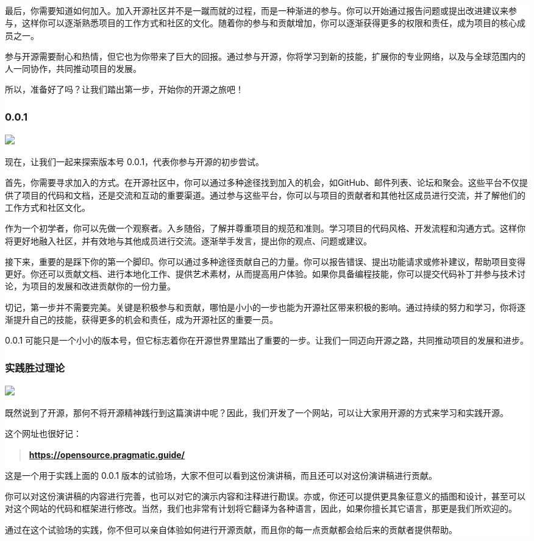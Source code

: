 
最后，你需要知道如何加入。加入开源社区并不是一蹴而就的过程，而是一种渐进的参与。你可以开始通过报告问题或提出改进建议来参与，这样你可以逐渐熟悉项目的工作方式和社区的文化。随着你的参与和贡献增加，你可以逐渐获得更多的权限和责任，成为项目的核心成员之一。


参与开源需要耐心和热情，但它也为你带来了巨大的回报。通过参与开源，你将学习到新的技能，扩展你的专业网络，以及与全球范围内的人一同协作，共同推动项目的发展。


所以，准备好了吗？让我们踏出第一步，开始你的开源之旅吧！


### 0.0.1


![](/data/attachment/album/202307/23/150958hhgsnhaqaa0laq62.jpg)


现在，让我们一起来探索版本号 0.0.1，代表你参与开源的初步尝试。


首先，你需要寻求加入的方式。在开源社区中，你可以通过多种途径找到加入的机会，如GitHub、邮件列表、论坛和聚会。这些平台不仅提供了项目的代码和文档，还是交流和互动的重要渠道。通过参与这些平台，你可以与项目的贡献者和其他社区成员进行交流，并了解他们的工作方式和社区文化。


作为一个初学者，你可以先做一个观察者。入乡随俗，了解并尊重项目的规范和准则。学习项目的代码风格、开发流程和沟通方式。这样你将更好地融入社区，并有效地与其他成员进行交流。逐渐举手发言，提出你的观点、问题或建议。


接下来，重要的是踩下你的第一个脚印。你可以通过多种途径贡献自己的力量。你可以报告错误、提出功能请求或修补建议，帮助项目变得更好。你还可以贡献文档、进行本地化工作、提供艺术素材，从而提高用户体验。如果你具备编程技能，你可以提交代码补丁并参与技术讨论，为项目的发展和改进贡献你的一份力量。


切记，第一步并不需要完美。关键是积极参与和贡献，哪怕是小小的一步也能为开源社区带来积极的影响。通过持续的努力和学习，你将逐渐提升自己的技能，获得更多的机会和责任，成为开源社区的重要一员。


0.0.1 可能只是一个小小的版本号，但它标志着你在开源世界里踏出了重要的一步。让我们一同迈向开源之路，共同推动项目的发展和进步。


### 实践胜过理论


![](/data/attachment/album/202311/13/000018x323u32up0ym2u35.jpg)


既然说到了开源，那何不将开源精神践行到这篇演讲中呢？因此，我们开发了一个网站，可以让大家用开源的方式来学习和实践开源。


这个网址也很好记：



> 
> **<https://opensource.pragmatic.guide/>**
> 
> 
> 


这是一个用于实践上面的 0.0.1 版本的试验场，大家不但可以看到这份演讲稿，而且还可以对这份演讲稿进行贡献。


你可以对这份演讲稿的内容进行完善，也可以对它的演示内容和注释进行勘误。亦或，你还可以提供更具象征意义的插图和设计，甚至可以对这个网站的代码和框架进行修改。当然，我们也非常有计划将它翻译为各种语言，因此，如果你擅长其它语言，那更是我们所欢迎的。


通过在这个试验场的实践，你不但可以亲自体验如何进行开源贡献，而且你的每一点贡献都会给后来的贡献者提供帮助。
